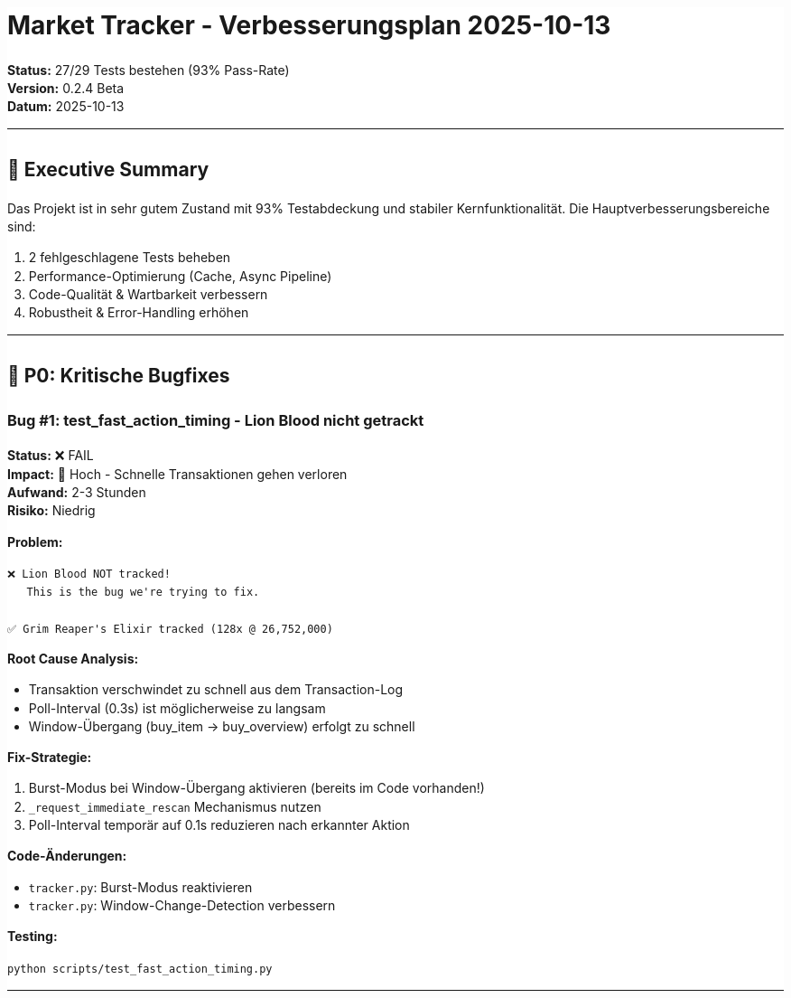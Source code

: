 # Market Tracker - Verbesserungsplan 2025-10-13

**Status:** 27/29 Tests bestehen (93% Pass-Rate)  
**Version:** 0.2.4 Beta  
**Datum:** 2025-10-13

---

## 🎯 Executive Summary

Das Projekt ist in sehr gutem Zustand mit 93% Testabdeckung und stabiler Kernfunktionalität. 
Die Hauptverbesserungsbereiche sind:
1. 2 fehlgeschlagene Tests beheben
2. Performance-Optimierung (Cache, Async Pipeline)
3. Code-Qualität & Wartbarkeit verbessern
4. Robustheit & Error-Handling erhöhen

---

## 🐛 P0: Kritische Bugfixes

### Bug #1: test_fast_action_timing - Lion Blood nicht getrackt
**Status:** ❌ FAIL  
**Impact:** 🔴 Hoch - Schnelle Transaktionen gehen verloren  
**Aufwand:** 2-3 Stunden  
**Risiko:** Niedrig

**Problem:**
```
❌ Lion Blood NOT tracked!
   This is the bug we're trying to fix.

✅ Grim Reaper's Elixir tracked (128x @ 26,752,000)
```

**Root Cause Analysis:**
- Transaktion verschwindet zu schnell aus dem Transaction-Log
- Poll-Interval (0.3s) ist möglicherweise zu langsam
- Window-Übergang (buy_item → buy_overview) erfolgt zu schnell

**Fix-Strategie:**
1. Burst-Modus bei Window-Übergang aktivieren (bereits im Code vorhanden!)
2. `_request_immediate_rescan` Mechanismus nutzen
3. Poll-Interval temporär auf 0.1s reduzieren nach erkannter Aktion

**Code-Änderungen:**
- `tracker.py`: Burst-Modus reaktivieren
- `tracker.py`: Window-Change-Detection verbessern

**Testing:**
```bash
python scripts/test_fast_action_timing.py
```

---